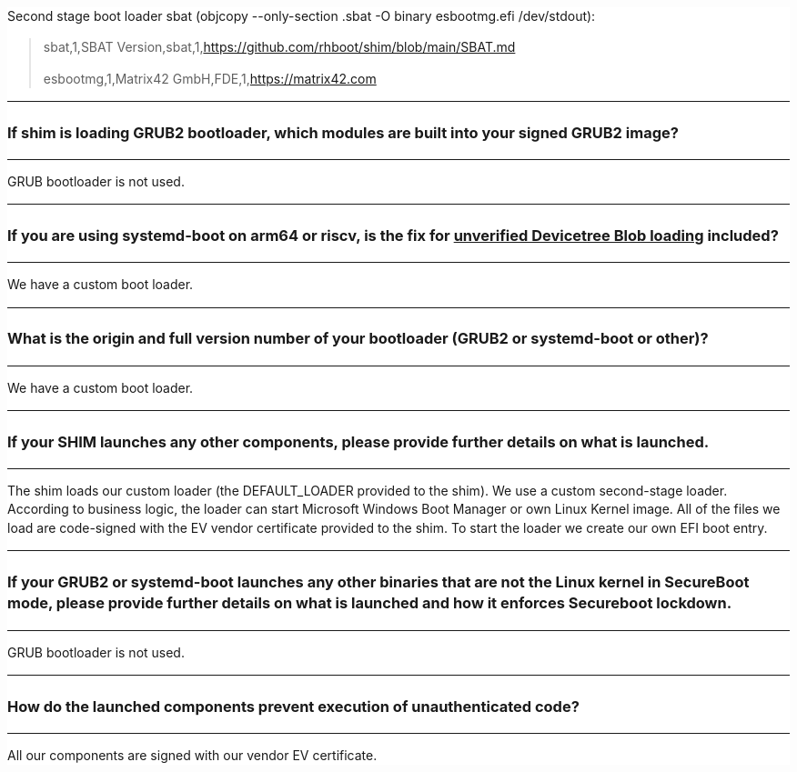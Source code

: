 Second stage boot loader sbat (objcopy --only-section .sbat -O binary esbootmg.efi /dev/stdout):
> sbat,1,SBAT Version,sbat,1,https://github.com/rhboot/shim/blob/main/SBAT.md
> 
> esbootmg,1,Matrix42 GmbH,FDE,1,https://matrix42.com

*******************************************************************************
### If shim is loading GRUB2 bootloader, which modules are built into your signed GRUB2 image?
*******************************************************************************
GRUB bootloader is not used.

*******************************************************************************
### If you are using systemd-boot on arm64 or riscv, is the fix for [unverified Devicetree Blob loading](https://github.com/systemd/systemd/security/advisories/GHSA-6m6p-rjcq-334c) included?
*******************************************************************************
We have a custom boot loader.

*******************************************************************************
### What is the origin and full version number of your bootloader (GRUB2 or systemd-boot or other)?
*******************************************************************************
We have a custom boot loader.

*******************************************************************************
### If your SHIM launches any other components, please provide further details on what is launched.
*******************************************************************************
The shim loads our custom loader (the DEFAULT_LOADER provided to the shim). We use a custom second-stage loader. According to business logic, the loader can start Microsoft Windows Boot Manager or own Linux Kernel image. All of the files we load are code-signed with the EV vendor certificate provided to the shim.
To start the loader we create our own EFI boot entry.  

*******************************************************************************
### If your GRUB2 or systemd-boot launches any other binaries that are not the Linux kernel in SecureBoot mode, please provide further details on what is launched and how it enforces Secureboot lockdown.
*******************************************************************************
GRUB bootloader is not used.

*******************************************************************************
### How do the launched components prevent execution of unauthenticated code?
*******************************************************************************
All our components are signed with our vendor EV certificate.
